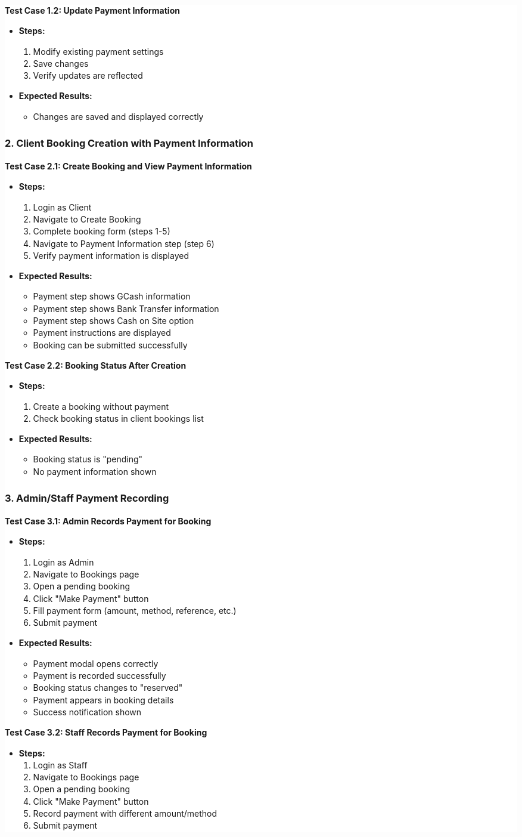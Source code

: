 **Test Case 1.2: Update Payment Information**
- **Steps:**
  1. Modify existing payment settings
  2. Save changes
  3. Verify updates are reflected

- **Expected Results:**
  - Changes are saved and displayed correctly

### 2. Client Booking Creation with Payment Information

**Test Case 2.1: Create Booking and View Payment Information**
- **Steps:**
  1. Login as Client
  2. Navigate to Create Booking
  3. Complete booking form (steps 1-5)
  4. Navigate to Payment Information step (step 6)
  5. Verify payment information is displayed

- **Expected Results:**
  - Payment step shows GCash information
  - Payment step shows Bank Transfer information
  - Payment step shows Cash on Site option
  - Payment instructions are displayed
  - Booking can be submitted successfully

**Test Case 2.2: Booking Status After Creation**
- **Steps:**
  1. Create a booking without payment
  2. Check booking status in client bookings list

- **Expected Results:**
  - Booking status is "pending"
  - No payment information shown

### 3. Admin/Staff Payment Recording

**Test Case 3.1: Admin Records Payment for Booking**
- **Steps:**
  1. Login as Admin
  2. Navigate to Bookings page
  3. Open a pending booking
  4. Click "Make Payment" button
  5. Fill payment form (amount, method, reference, etc.)
  6. Submit payment

- **Expected Results:**
  - Payment modal opens correctly
  - Payment is recorded successfully
  - Booking status changes to "reserved"
  - Payment appears in booking details
  - Success notification shown

**Test Case 3.2: Staff Records Payment for Booking**
- **Steps:**
  1. Login as Staff
  2. Navigate to Bookings page
  3. Open a pending booking
  4. Click "Make Payment" button
  5. Record payment with different amount/method
  6. Submit payment
